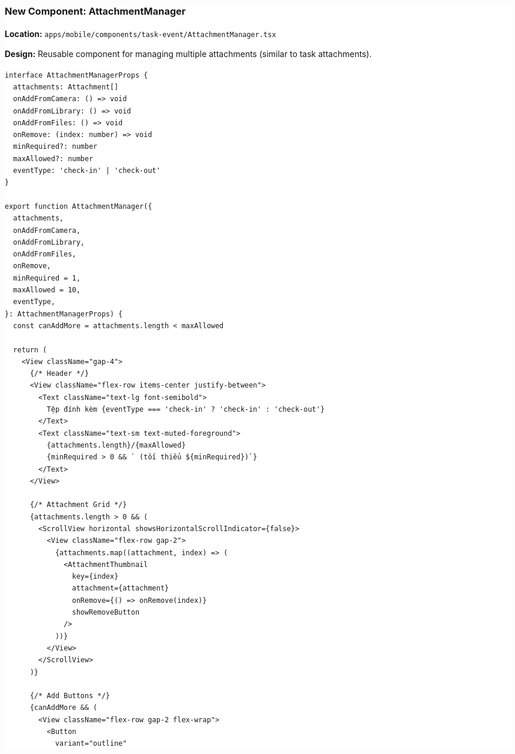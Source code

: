 
### New Component: AttachmentManager

**Location:** `apps/mobile/components/task-event/AttachmentManager.tsx`

**Design:** Reusable component for managing multiple attachments (similar to task attachments).

```tsx
interface AttachmentManagerProps {
  attachments: Attachment[]
  onAddFromCamera: () => void
  onAddFromLibrary: () => void
  onAddFromFiles: () => void
  onRemove: (index: number) => void
  minRequired?: number
  maxAllowed?: number
  eventType: 'check-in' | 'check-out'
}

export function AttachmentManager({
  attachments,
  onAddFromCamera,
  onAddFromLibrary,
  onAddFromFiles,
  onRemove,
  minRequired = 1,
  maxAllowed = 10,
  eventType,
}: AttachmentManagerProps) {
  const canAddMore = attachments.length < maxAllowed

  return (
    <View className="gap-4">
      {/* Header */}
      <View className="flex-row items-center justify-between">
        <Text className="text-lg font-semibold">
          Tệp đính kèm {eventType === 'check-in' ? 'check-in' : 'check-out'}
        </Text>
        <Text className="text-sm text-muted-foreground">
          {attachments.length}/{maxAllowed}
          {minRequired > 0 && ` (tối thiểu ${minRequired})`}
        </Text>
      </View>

      {/* Attachment Grid */}
      {attachments.length > 0 && (
        <ScrollView horizontal showsHorizontalScrollIndicator={false}>
          <View className="flex-row gap-2">
            {attachments.map((attachment, index) => (
              <AttachmentThumbnail
                key={index}
                attachment={attachment}
                onRemove={() => onRemove(index)}
                showRemoveButton
              />
            ))}
          </View>
        </ScrollView>
      )}

      {/* Add Buttons */}
      {canAddMore && (
        <View className="flex-row gap-2 flex-wrap">
          <Button
            variant="outline"
```